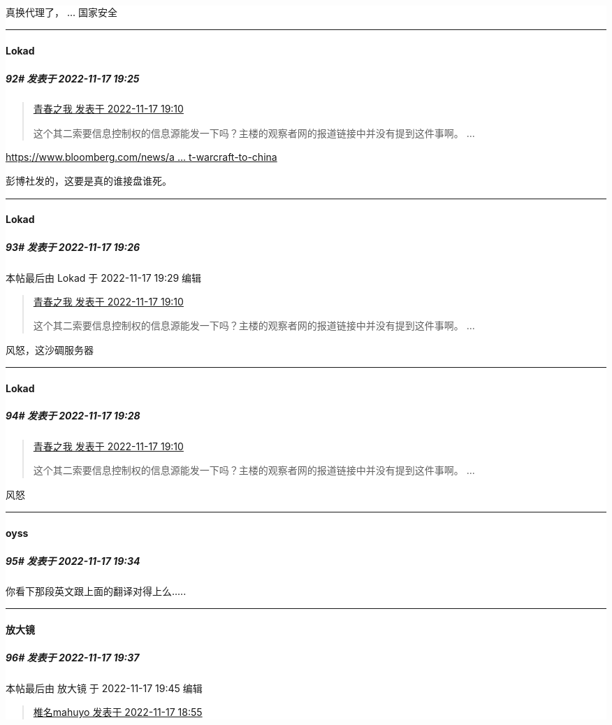 真换代理了， ...</blockquote>
国家安全

*****

####  Lokad  
##### 92#       发表于 2022-11-17 19:25

<blockquote><a href="httphttps://bbs.saraba1st.com/2b/forum.php?mod=redirect&amp;goto=findpost&amp;pid=58477198&amp;ptid=2105463" target="_blank">青春之我 发表于 2022-11-17 19:10</a>

这个其二索要信息控制权的信息源能发一下吗？主楼的观察者网的报道链接中并没有提到这件事啊。 ...</blockquote>
[https://www.bloomberg.com/news/a ... t-warcraft-to-china](https://www.bloomberg.com/news/articles/2022-11-17/netease-blizzard-to-end-deal-that-brought-warcraft-to-china)

彭博社发的，这要是真的谁接盘谁死。

*****

####  Lokad  
##### 93#       发表于 2022-11-17 19:26

 本帖最后由 Lokad 于 2022-11-17 19:29 编辑 
<blockquote><a href="httphttps://bbs.saraba1st.com/2b/forum.php?mod=redirect&amp;goto=findpost&amp;pid=58477198&amp;ptid=2105463" target="_blank">青春之我 发表于 2022-11-17 19:10</a>

这个其二索要信息控制权的信息源能发一下吗？主楼的观察者网的报道链接中并没有提到这件事啊。 ...</blockquote>
风怒，这沙碉服务器

*****

####  Lokad  
##### 94#       发表于 2022-11-17 19:28

<blockquote><a href="httphttps://bbs.saraba1st.com/2b/forum.php?mod=redirect&amp;goto=findpost&amp;pid=58477198&amp;ptid=2105463" target="_blank">青春之我 发表于 2022-11-17 19:10</a>

这个其二索要信息控制权的信息源能发一下吗？主楼的观察者网的报道链接中并没有提到这件事啊。 ...</blockquote>
风怒

*****

####  oyss  
##### 95#       发表于 2022-11-17 19:34

你看下那段英文跟上面的翻译对得上么.....

*****

####  放大镜  
##### 96#       发表于 2022-11-17 19:37

 本帖最后由 放大镜 于 2022-11-17 19:45 编辑 
<blockquote><a href="httphttps://bbs.saraba1st.com/2b/forum.php?mod=redirect&amp;goto=findpost&amp;pid=58477006&amp;ptid=2105463" target="_blank">椎名mahuyo 发表于 2022-11-17 18:55</a>
